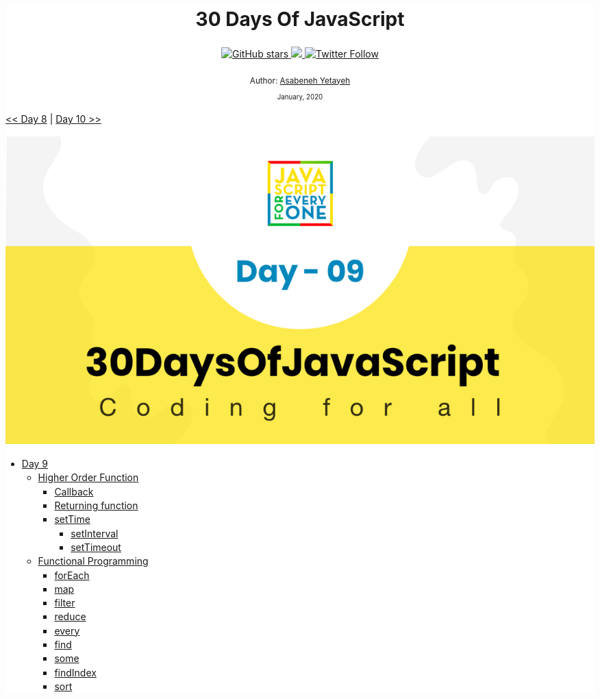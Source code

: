 <div align="center">
  <h1> 30 Days Of JavaScript</h1>
  <a class="header-badge" target="_blank" href="https://github.com/Asabeneh/30DaysOfJavaScript">
  <img alt="GitHub stars" src="https://img.shields.io/github/stars/asabeneh/30DaysOfJavaScript?style=social">
  </a>
  <a class="header-badge" target="_blank" href="https://www.linkedin.com/in/asabeneh/">
  <img src="https://img.shields.io/badge/style--5eba00.svg?label=LinkedIn&logo=linkedin&style=social">
  </a>
  <a class="header-badge" target="_blank" href="https://twitter.com/Asabeneh">
  <img alt="Twitter Follow" src="https://img.shields.io/twitter/follow/asabeneh?style=social">
  </a>

<sub>Author:
<a href="https://www.linkedin.com/in/asabeneh/" target="_blank">Asabeneh Yetayeh</a><br>
<small> January, 2020</small>
</sub>

</div>

[<< Day 8](https://github.com/Asabeneh/30DaysOfJavaScript/blob/master/08_Day/08_day_objects.md) | [Day 10 >>](#)

![Day 5](../images/banners/day_1_9.png)

- [Day 9](#day-9)
  - [Higher Order Function](#higher-order-function)
    - [Callback](#callback)
    - [Returning function](#returning-function)
    - [setTime](#settime)
      - [setInterval](#setinterval)
      - [setTimeout](#settimeout)
  - [Functional Programming](#functional-programming)
    - [forEach](#foreach)
    - [map](#map)
    - [filter](#filter)
    - [reduce](#reduce)
    - [every](#every)
    - [find](#find)
    - [some](#some)
    - [findIndex](#findindex)
    - [sort](#sort)
